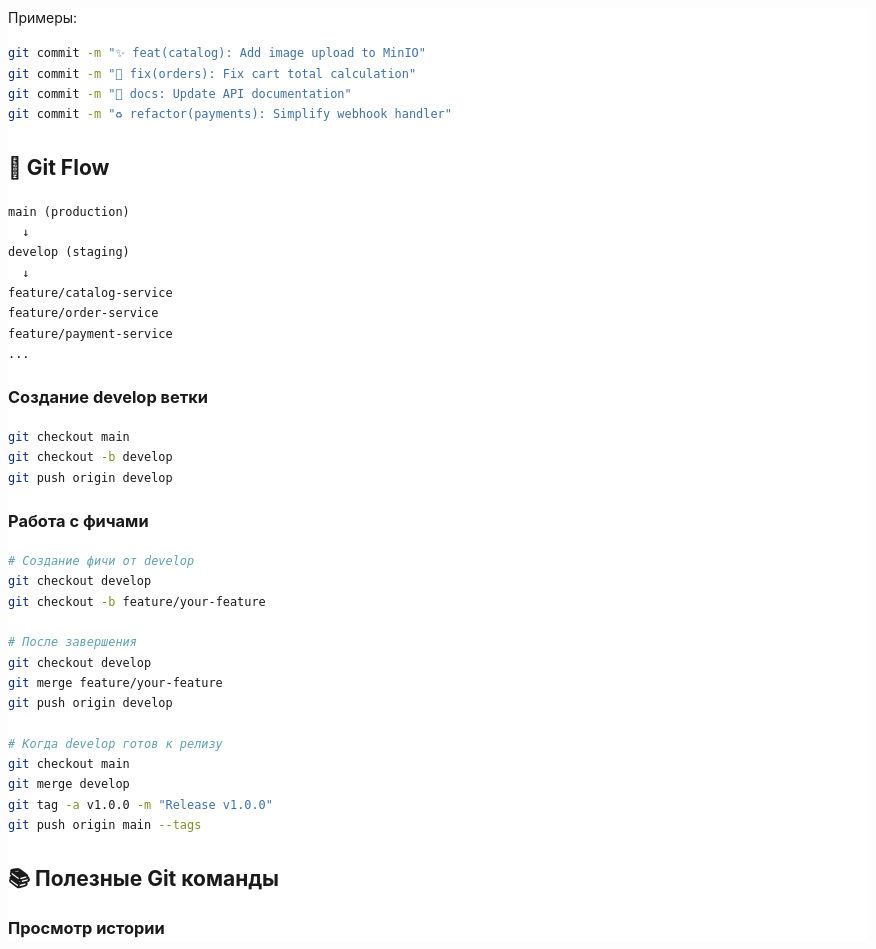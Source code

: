 Примеры:

```bash
git commit -m "✨ feat(catalog): Add image upload to MinIO"
git commit -m "🐛 fix(orders): Fix cart total calculation"
git commit -m "📝 docs: Update API documentation"
git commit -m "♻️ refactor(payments): Simplify webhook handler"
```

## 🌳 Git Flow

```
main (production)
  ↓
develop (staging)
  ↓
feature/catalog-service
feature/order-service
feature/payment-service
...
```

### Создание develop ветки

```bash
git checkout main
git checkout -b develop
git push origin develop
```

### Работа с фичами

```bash
# Создание фичи от develop
git checkout develop
git checkout -b feature/your-feature

# После завершения
git checkout develop
git merge feature/your-feature
git push origin develop

# Когда develop готов к релизу
git checkout main
git merge develop
git tag -a v1.0.0 -m "Release v1.0.0"
git push origin main --tags
```

## 📚 Полезные Git команды

### Просмотр истории
